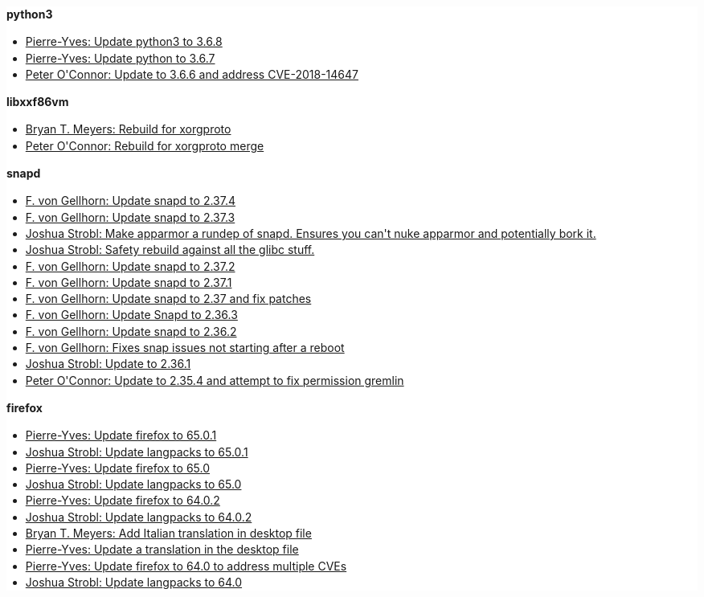 
**python3**

  - [Pierre-Yves: Update python3 to 3.6.8](https://dev.getsol.us/source/python3/browse/master/;4e1980e)
  - [Pierre-Yves: Update python to 3.6.7](https://dev.getsol.us/source/python3/browse/master/;81f3209)
  - [Peter O'Connor: Update to 3.6.6 and address CVE-2018-14647](https://dev.getsol.us/source/python3/browse/master/;5e922cc)


**libxxf86vm**

  - [Bryan T. Meyers: Rebuild for xorgproto](https://dev.getsol.us/source/libxxf86vm/browse/master/;0a11088)
  - [Peter O'Connor: Rebuild for xorgproto merge](https://dev.getsol.us/source/libxxf86vm/browse/master/;cb45176)


**snapd**

  - [F. von Gellhorn: Update snapd to 2.37.4](https://dev.getsol.us/source/snapd/browse/master/;be19d57)
  - [F. von Gellhorn: Update snapd to 2.37.3](https://dev.getsol.us/source/snapd/browse/master/;da23ff1)
  - [Joshua Strobl: Make apparmor a rundep of snapd. Ensures you can't nuke apparmor and potentially bork it.](https://dev.getsol.us/source/snapd/browse/master/;ea6ab62)
  - [Joshua Strobl: Safety rebuild against all the glibc stuff.](https://dev.getsol.us/source/snapd/browse/master/;2dd10e5)
  - [F. von Gellhorn: Update snapd to 2.37.2](https://dev.getsol.us/source/snapd/browse/master/;8906558)
  - [F. von Gellhorn: Update snapd to 2.37.1](https://dev.getsol.us/source/snapd/browse/master/;24c542f)
  - [F. von Gellhorn: Update snapd to 2.37 and fix patches](https://dev.getsol.us/source/snapd/browse/master/;b724fab)
  - [F. von Gellhorn: Update Snapd to 2.36.3](https://dev.getsol.us/source/snapd/browse/master/;4503683)
  - [F. von Gellhorn: Update snapd to 2.36.2](https://dev.getsol.us/source/snapd/browse/master/;ee31e23)
  - [F. von Gellhorn: Fixes snap issues not starting after a reboot](https://dev.getsol.us/source/snapd/browse/master/;24e76dd)
  - [Joshua Strobl: Update to 2.36.1](https://dev.getsol.us/source/snapd/browse/master/;0b65956)
  - [Peter O'Connor: Update to 2.35.4 and attempt to fix permission gremlin](https://dev.getsol.us/source/snapd/browse/master/;f9cbf06)


**firefox**

  - [Pierre-Yves: Update firefox to 65.0.1](https://dev.getsol.us/source/firefox/browse/master/;6f444c0)
  - [Joshua Strobl: Update langpacks to 65.0.1](https://dev.getsol.us/source/firefox/browse/master/;ec0279f)
  - [Pierre-Yves: Update firefox to 65.0](https://dev.getsol.us/source/firefox/browse/master/;28f7b25)
  - [Joshua Strobl: Update langpacks to 65.0](https://dev.getsol.us/source/firefox/browse/master/;be319d6)
  - [Pierre-Yves: Update firefox to 64.0.2](https://dev.getsol.us/source/firefox/browse/master/;f5eafb0)
  - [Joshua Strobl: Update langpacks to 64.0.2](https://dev.getsol.us/source/firefox/browse/master/;5e4e9fb)
  - [Bryan T. Meyers: Add Italian translation in desktop file](https://dev.getsol.us/source/firefox/browse/master/;0bc057b)
  - [Pierre-Yves: Update a translation in the desktop file](https://dev.getsol.us/source/firefox/browse/master/;fe984e0)
  - [Pierre-Yves: Update firefox to 64.0 to address multiple CVEs](https://dev.getsol.us/source/firefox/browse/master/;90a455e)
  - [Joshua Strobl: Update langpacks to 64.0](https://dev.getsol.us/source/firefox/browse/master/;95b44b6)